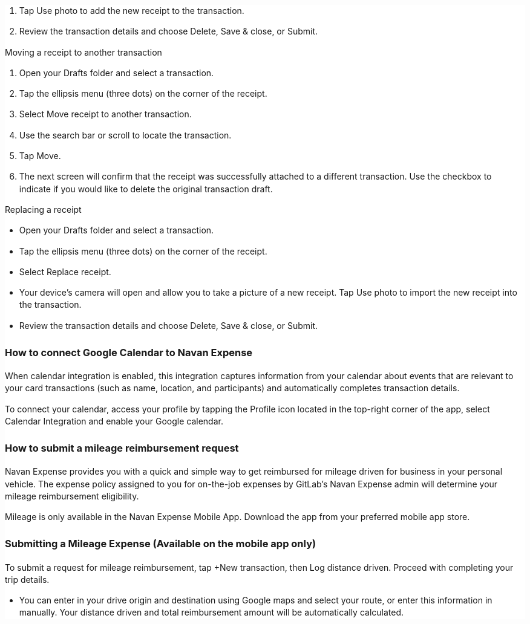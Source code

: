 1. Tap Use photo to add the new receipt to the transaction.

1. Review the transaction details and choose Delete, Save & close, or Submit.

Moving a receipt to another transaction

1. Open your Drafts folder and select a transaction.

1. Tap the ellipsis menu (three dots) on the corner of the receipt.

1. Select Move receipt to another transaction.

1. Use the search bar or scroll to locate the transaction.

1. Tap Move.

1. The next screen will confirm that the receipt was successfully attached to a different transaction. Use the checkbox to indicate if you would like to delete the original transaction draft.

Replacing a receipt

- Open your Drafts folder and select a transaction.

- Tap the ellipsis menu (three dots) on the corner of the receipt.

- Select Replace receipt.

- Your device’s camera will open and allow you to take a picture of a new receipt. Tap Use photo to import the new receipt into the transaction.

- Review the transaction details and choose Delete, Save & close, or Submit.





### How to connect Google Calendar to Navan Expense

When calendar integration is enabled, this integration captures information from your calendar about events that are relevant to your card transactions (such as name, location, and participants) and automatically completes transaction details.

To connect your calendar, access your profile by tapping the Profile icon located in the top-right corner of the app, select Calendar Integration and enable your Google calendar.

### How to submit a mileage reimbursement request

Navan Expense provides you with a quick and simple way to get reimbursed for mileage driven for business in your personal vehicle. The expense policy assigned to you for on-the-job expenses by GitLab’s Navan Expense admin will determine your mileage reimbursement eligibility.

Mileage is only available in the Navan Expense Mobile App. Download the app from your preferred mobile app store.

### Submitting a Mileage Expense (Available on the mobile app only)

To submit a request for mileage reimbursement, tap +New transaction, then Log distance driven. Proceed with completing your trip details.

- You can enter in your drive origin and destination using Google maps and select your route, or enter this information in manually. Your distance driven and total reimbursement amount will be automatically calculated.
